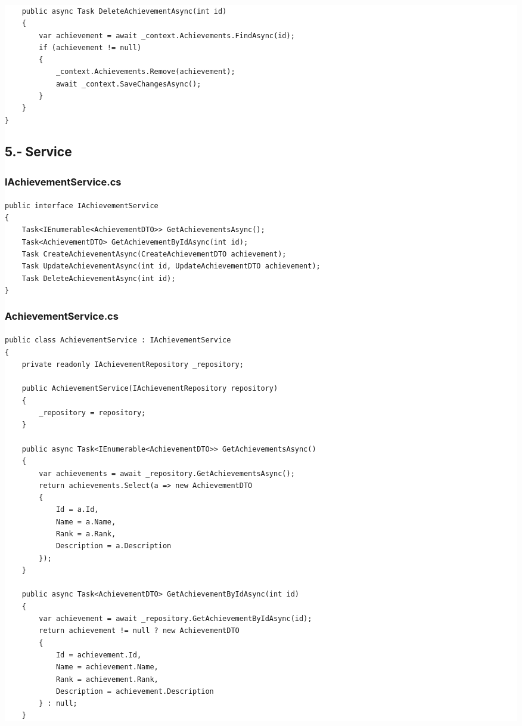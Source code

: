         public async Task DeleteAchievementAsync(int id)
        {
            var achievement = await _context.Achievements.FindAsync(id);
            if (achievement != null)
            {
                _context.Achievements.Remove(achievement);
                await _context.SaveChangesAsync();
            }
        }
    }

## 5.- Service

### IAchievementService.cs

    public interface IAchievementService
    {
        Task<IEnumerable<AchievementDTO>> GetAchievementsAsync();
        Task<AchievementDTO> GetAchievementByIdAsync(int id);
        Task CreateAchievementAsync(CreateAchievementDTO achievement);
        Task UpdateAchievementAsync(int id, UpdateAchievementDTO achievement);
        Task DeleteAchievementAsync(int id);
    }

### AchievementService.cs

    public class AchievementService : IAchievementService
    {
        private readonly IAchievementRepository _repository;

        public AchievementService(IAchievementRepository repository)
        {
            _repository = repository;
        }

        public async Task<IEnumerable<AchievementDTO>> GetAchievementsAsync()
        {
            var achievements = await _repository.GetAchievementsAsync();
            return achievements.Select(a => new AchievementDTO
            {
                Id = a.Id,
                Name = a.Name,
                Rank = a.Rank,
                Description = a.Description
            });
        }

        public async Task<AchievementDTO> GetAchievementByIdAsync(int id)
        {
            var achievement = await _repository.GetAchievementByIdAsync(id);
            return achievement != null ? new AchievementDTO
            {
                Id = achievement.Id,
                Name = achievement.Name,
                Rank = achievement.Rank,
                Description = achievement.Description
            } : null;
        }
